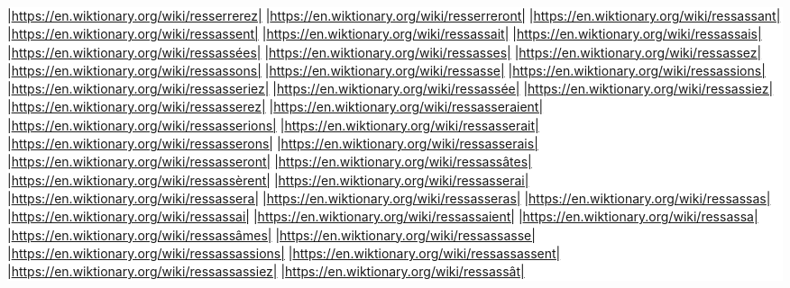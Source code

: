 |https://en.wiktionary.org/wiki/resserrerez|
|https://en.wiktionary.org/wiki/resserreront|
|https://en.wiktionary.org/wiki/ressassant|
|https://en.wiktionary.org/wiki/ressassent|
|https://en.wiktionary.org/wiki/ressassait|
|https://en.wiktionary.org/wiki/ressassais|
|https://en.wiktionary.org/wiki/ressassées|
|https://en.wiktionary.org/wiki/ressasses|
|https://en.wiktionary.org/wiki/ressassez|
|https://en.wiktionary.org/wiki/ressassons|
|https://en.wiktionary.org/wiki/ressasse|
|https://en.wiktionary.org/wiki/ressassions|
|https://en.wiktionary.org/wiki/ressasseriez|
|https://en.wiktionary.org/wiki/ressassée|
|https://en.wiktionary.org/wiki/ressassiez|
|https://en.wiktionary.org/wiki/ressasserez|
|https://en.wiktionary.org/wiki/ressasseraient|
|https://en.wiktionary.org/wiki/ressasserions|
|https://en.wiktionary.org/wiki/ressasserait|
|https://en.wiktionary.org/wiki/ressasserons|
|https://en.wiktionary.org/wiki/ressasserais|
|https://en.wiktionary.org/wiki/ressasseront|
|https://en.wiktionary.org/wiki/ressassâtes|
|https://en.wiktionary.org/wiki/ressassèrent|
|https://en.wiktionary.org/wiki/ressasserai|
|https://en.wiktionary.org/wiki/ressassera|
|https://en.wiktionary.org/wiki/ressasseras|
|https://en.wiktionary.org/wiki/ressassas|
|https://en.wiktionary.org/wiki/ressassai|
|https://en.wiktionary.org/wiki/ressassaient|
|https://en.wiktionary.org/wiki/ressassa|
|https://en.wiktionary.org/wiki/ressassâmes|
|https://en.wiktionary.org/wiki/ressassasse|
|https://en.wiktionary.org/wiki/ressassassions|
|https://en.wiktionary.org/wiki/ressassassent|
|https://en.wiktionary.org/wiki/ressassassiez|
|https://en.wiktionary.org/wiki/ressassât|
